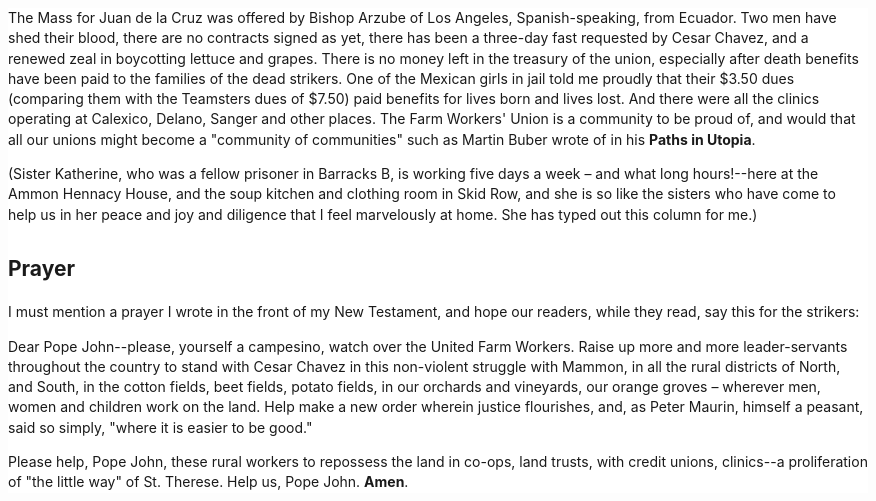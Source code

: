 The Mass for Juan de la Cruz was offered by Bishop Arzube of Los
Angeles, Spanish-speaking, from Ecuador. Two men have shed their blood,
there are no contracts signed as yet, there has been a three-day fast
requested by Cesar Chavez, and a renewed zeal in boycotting lettuce and
grapes. There is no money left in the treasury of the union, especially
after death benefits have been paid to the families of the dead
strikers. One of the Mexican girls in jail told me proudly that their
\$3.50 dues (comparing them with the Teamsters dues of \$7.50) paid
benefits for lives born and lives lost. And there were all the clinics
operating at Calexico, Delano, Sanger and other places. The Farm
Workers' Union is a community to be proud of, and would that all our
unions might become a "community of communities" such as Martin Buber
wrote of in his **Paths in Utopia**.

(Sister Katherine, who was a fellow prisoner in Barracks B, is working
five days a week – and what long hours!--here at the Ammon Hennacy
House, and the soup kitchen and clothing room in Skid Row, and she is so
like the sisters who have come to help us in her peace and joy and
diligence that I feel marvelously at home. She has typed out this column
for me.)

Prayer
------

I must mention a prayer I wrote in the front of my New Testament, and
hope our readers, while they read, say this for the strikers:

Dear Pope John--please, yourself a campesino, watch over the United Farm
Workers. Raise up more and more leader-servants throughout the country
to stand with Cesar Chavez in this non-violent struggle with Mammon, in
all the rural districts of North, and South, in the cotton fields, beet
fields, potato fields, in our orchards and vineyards, our orange groves
– wherever men, women and children work on the land. Help make a new
order wherein justice flourishes, and, as Peter Maurin, himself a
peasant, said so simply, "where it is easier to be good."

Please help, Pope John, these rural workers to repossess the land in
co-ops, land trusts, with credit unions, clinics--a proliferation of
"the little way" of St. Therese. Help us, Pope John. **Amen**.
